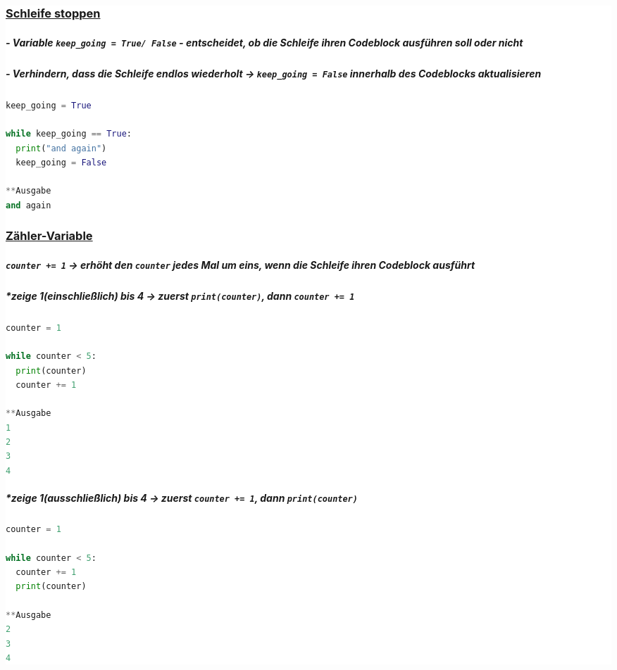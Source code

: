 

### <u>Schleife stoppen</u>

##### - Variable `keep_going = True/ False` - entscheidet, ob die Schleife ihren Codeblock ausführen soll oder nicht

##### - Verhindern, dass die Schleife endlos wiederholt  -> `keep_going = False` innerhalb des Codeblocks aktualisieren

```python
keep_going = True

while keep_going == True:
  print("and again")
  keep_going = False
  
**Ausgabe
and again
```



### <u>Zähler-Variable</u>

##### `counter += 1`   -> erhöht den `counter` jedes Mal um eins, wenn die Schleife ihren Codeblock ausführt

##### *zeige 1(einschließlich) bis 4     ->   zuerst  `print(counter)`, dann `counter += 1`

```python
counter = 1

while counter < 5:
  print(counter)
  counter += 1
  
**Ausgabe
1
2
3
4
```

##### *zeige 1(ausschließlich) bis 4       ->   zuerst   `counter += 1`, dann   `print(counter)`

```python
counter = 1

while counter < 5:
  counter += 1
  print(counter)
  
**Ausgabe
2
3
4
```
